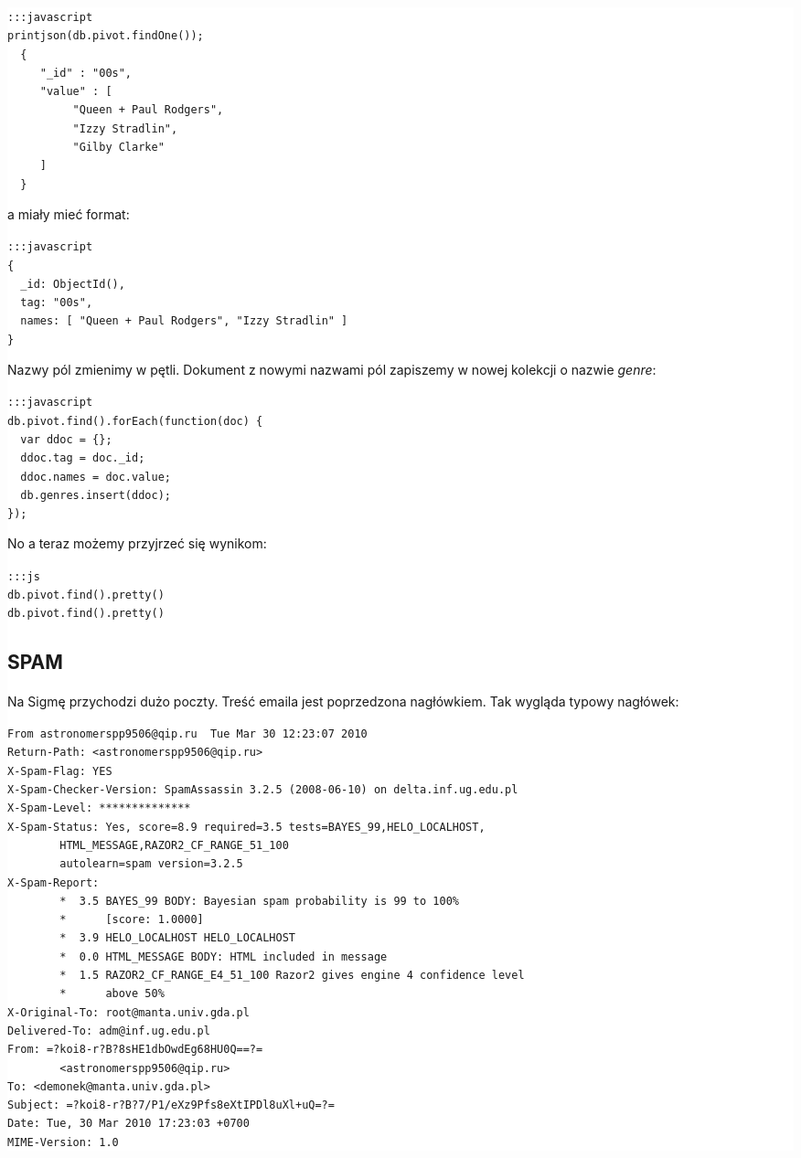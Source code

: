     :::javascript
    printjson(db.pivot.findOne());
      {
         "_id" : "00s",
         "value" : [
              "Queen + Paul Rodgers",
              "Izzy Stradlin",
              "Gilby Clarke"
         ]
      }

a miały mieć format:

    :::javascript
    {
      _id: ObjectId(),
      tag: "00s",
      names: [ "Queen + Paul Rodgers", "Izzy Stradlin" ]
    }

Nazwy pól zmienimy w pętli. Dokument z nowymi nazwami pól
zapiszemy w nowej kolekcji o nazwie *genre*:

    :::javascript
    db.pivot.find().forEach(function(doc) {
      var ddoc = {};
      ddoc.tag = doc._id;
      ddoc.names = doc.value;
      db.genres.insert(ddoc);
    });

No a teraz możemy przyjrzeć się wynikom:

    :::js
    db.pivot.find().pretty()
    db.pivot.find().pretty()


## SPAM

Na Sigmę przychodzi dużo poczty. Treść emaila jest poprzedzona
nagłówkiem. Tak wygląda typowy nagłówek:

    From astronomerspp9506@qip.ru  Tue Mar 30 12:23:07 2010
    Return-Path: <astronomerspp9506@qip.ru>
    X-Spam-Flag: YES
    X-Spam-Checker-Version: SpamAssassin 3.2.5 (2008-06-10) on delta.inf.ug.edu.pl
    X-Spam-Level: **************
    X-Spam-Status: Yes, score=8.9 required=3.5 tests=BAYES_99,HELO_LOCALHOST,
            HTML_MESSAGE,RAZOR2_CF_RANGE_51_100
            autolearn=spam version=3.2.5
    X-Spam-Report:
            *  3.5 BAYES_99 BODY: Bayesian spam probability is 99 to 100%
            *      [score: 1.0000]
            *  3.9 HELO_LOCALHOST HELO_LOCALHOST
            *  0.0 HTML_MESSAGE BODY: HTML included in message
            *  1.5 RAZOR2_CF_RANGE_E4_51_100 Razor2 gives engine 4 confidence level
            *      above 50%
    X-Original-To: root@manta.univ.gda.pl
    Delivered-To: adm@inf.ug.edu.pl
    From: =?koi8-r?B?8sHE1dbOwdEg68HU0Q==?=
            <astronomerspp9506@qip.ru>
    To: <demonek@manta.univ.gda.pl>
    Subject: =?koi8-r?B?7/P1/eXz9Pfs8eXtIPDl8uXl+uQ=?=
    Date: Tue, 30 Mar 2010 17:23:03 +0700
    MIME-Version: 1.0
